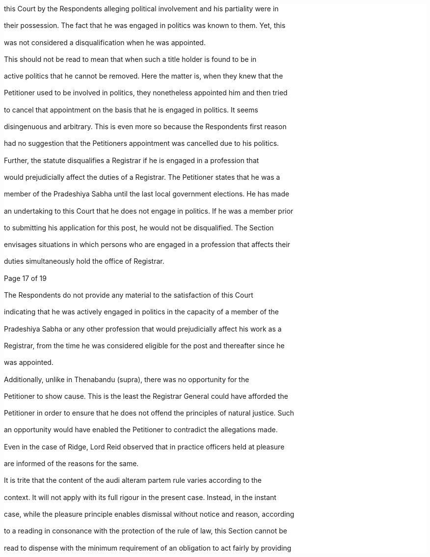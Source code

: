 this Court by the Respondents alleging political involvement and his partiality were in

their possession. The fact that he was engaged in politics was known to them. Yet, this

was not considered a disqualification when he was appointed.

This should not be read to mean that when such a title holder is found to be in

active politics that he cannot be removed. Here the matter is, when they knew that the

Petitioner used to be involved in politics, they nonetheless appointed him and then tried

to cancel that appointment on the basis that he is engaged in politics. It seems

disingenuous and arbitrary. This is even more so because the Respondents first reason

had no suggestion that the Petitioners appointment was cancelled due to his politics.

Further, the statute disqualifies a Registrar if he is engaged in a profession that

would prejudicially affect the duties of a Registrar. The Petitioner states that he was a

member of the Pradeshiya Sabha until the last local government elections. He has made

an undertaking to this Court that he does not engage in politics. If he was a member prior

to submitting his application for this post, he would not be disqualified. The Section

envisages situations in which persons who are engaged in a profession that affects their

duties simultaneously hold the office of Registrar.

Page 17 of 19

The Respondents do not provide any material to the satisfaction of this Court

indicating that he was actively engaged in politics in the capacity of a member of the

Pradeshiya Sabha or any other profession that would prejudicially affect his work as a

Registrar, from the time he was considered eligible for the post and thereafter since he

was appointed.

Additionally, unlike in Thenabandu (supra), there was no opportunity for the

Petitioner to show cause. This is the least the Registrar General could have afforded the

Petitioner in order to ensure that he does not offend the principles of natural justice. Such

an opportunity would have enabled the Petitioner to contradict the allegations made.

Even in the case of Ridge, Lord Reid observed that in practice officers held at pleasure

are informed of the reasons for the same.

It is trite that the content of the audi alteram partem rule varies according to the

context. It will not apply with its full rigour in the present case. Instead, in the instant

case, while the pleasure principle enables dismissal without notice and reason, according

to a reading in consonance with the protection of the rule of law, this Section cannot be

read to dispense with the minimum requirement of an obligation to act fairly by providing
